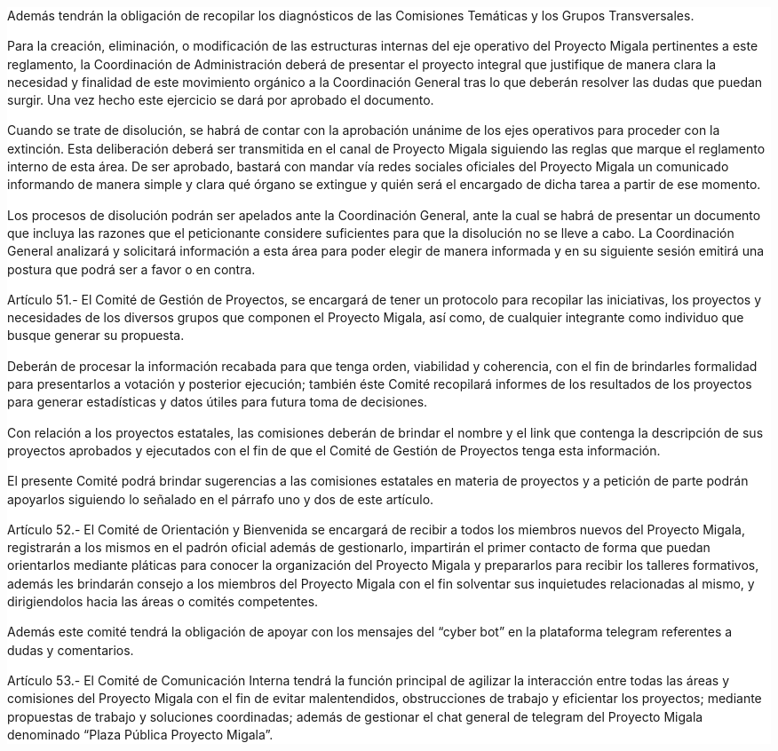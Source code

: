
Además tendrán la obligación de recopilar los diagnósticos de las Comisiones Temáticas y los Grupos Transversales. 

Para la creación, eliminación, o modificación de las estructuras internas del eje operativo del Proyecto Migala pertinentes a este reglamento, la Coordinación de Administración deberá de presentar el proyecto integral que justifique de manera clara la necesidad y finalidad de este movimiento orgánico a la Coordinación General tras lo que deberán resolver las dudas que puedan surgir. Una vez hecho este ejercicio se dará por aprobado el documento. 


Cuando se trate de disolución, se habrá de contar con la aprobación unánime de los ejes operativos para proceder con la extinción. Esta deliberación deberá ser transmitida en el canal de Proyecto Migala siguiendo las reglas que marque el reglamento interno de esta área. De ser aprobado, bastará con mandar vía redes sociales oficiales del Proyecto Migala un comunicado informando de manera simple y clara qué órgano se extingue y quién será el encargado de dicha tarea a partir de ese momento.


Los procesos de disolución podrán ser apelados ante la Coordinación General, ante la cual se habrá de presentar un documento que incluya las razones que el peticionante considere suficientes para que la disolución no se lleve a cabo. La Coordinación General analizará y solicitará información a esta área para poder elegir de manera informada y en su siguiente sesión emitirá una postura que podrá ser a favor o en contra.


Artículo 51.- El Comité de Gestión de Proyectos, se encargará de tener un protocolo para recopilar las iniciativas, los proyectos y necesidades de los diversos grupos que componen el Proyecto Migala, así como, de cualquier integrante como individuo que busque generar su propuesta.


Deberán de procesar la información recabada para que tenga orden, viabilidad y coherencia, con el fin de brindarles formalidad para presentarlos a votación y posterior ejecución; también éste Comité recopilará informes de los resultados de los proyectos para generar estadísticas y datos útiles para futura toma de decisiones.


Con relación a los proyectos estatales, las comisiones deberán de brindar el nombre y el link que contenga la descripción de sus proyectos aprobados y ejecutados con el fin de que el Comité de Gestión de Proyectos tenga esta información.


El presente Comité podrá brindar sugerencias a las comisiones estatales en materia de proyectos y a petición de parte podrán apoyarlos siguiendo lo señalado en el párrafo uno y dos de este artículo.


Artículo 52.- El Comité de Orientación y Bienvenida se encargará de recibir a todos los miembros nuevos del Proyecto Migala, registrarán a los mismos en el padrón oficial además de gestionarlo, impartirán el primer contacto de forma que puedan orientarlos mediante pláticas para conocer la organización del Proyecto Migala y prepararlos para recibir los talleres formativos, además les brindarán consejo a los miembros del Proyecto Migala con el fin solventar sus inquietudes relacionadas al mismo, y dirigiendolos hacia las áreas o comités competentes.


Además este comité tendrá la obligación de apoyar con los mensajes del “cyber bot” en la plataforma telegram referentes a dudas y comentarios.


Artículo 53.- El Comité de Comunicación Interna tendrá la función principal de agilizar la interacción entre todas las áreas y comisiones del Proyecto Migala con el fin de evitar malentendidos, obstrucciones de trabajo y eficientar los proyectos; mediante propuestas de trabajo y soluciones coordinadas; además de gestionar el chat general de telegram del Proyecto Migala denominado “Plaza Pública Proyecto Migala”.
